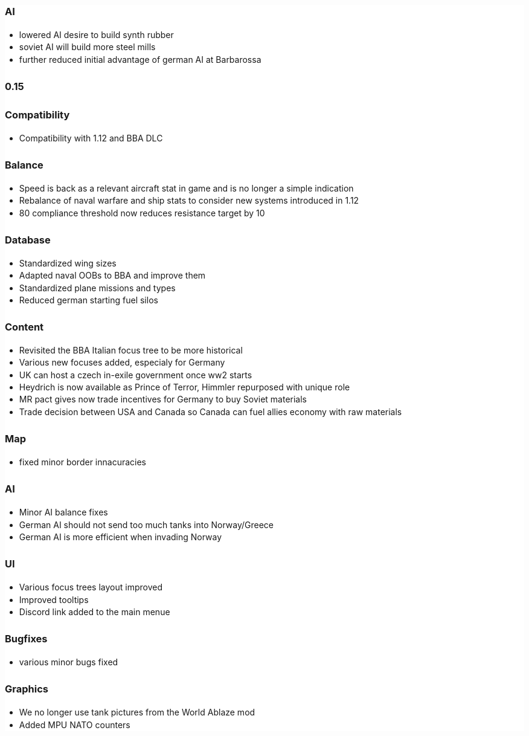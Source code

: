 ### AI
- lowered AI desire to build synth rubber
- soviet AI will build more steel mills
- further reduced initial advantage of german AI at Barbarossa

### 0.15

### Compatibility
- Compatibility with 1.12 and BBA DLC

### Balance
- Speed is back as a relevant aircraft stat in game and is no longer a simple indication
- Rebalance of naval warfare and ship stats to consider new systems introduced in 1.12
- 80 compliance threshold now reduces resistance target by 10

### Database
- Standardized wing sizes
- Adapted naval OOBs to BBA and improve them
- Standardized plane missions and types
- Reduced german starting fuel silos

### Content
- Revisited the BBA Italian focus tree to be more historical
- Various new focuses added, especialy for Germany
- UK can host a czech in-exile government once ww2 starts
- Heydrich is now available as Prince of Terror, Himmler repurposed with unique role
- MR pact gives now trade incentives for Germany to buy Soviet materials
- Trade decision between USA and Canada so Canada can fuel allies economy with raw materials

### Map
- fixed minor border innacuracies

### AI
- Minor AI balance fixes
- German AI should not send too much tanks into Norway/Greece
- German AI is more efficient when invading Norway

### UI
- Various focus trees layout improved
- Improved tooltips
- Discord link added to the main menue

### Bugfixes
- various minor bugs fixed

### Graphics
- We no longer use tank pictures from the World Ablaze mod
- Added MPU NATO counters
